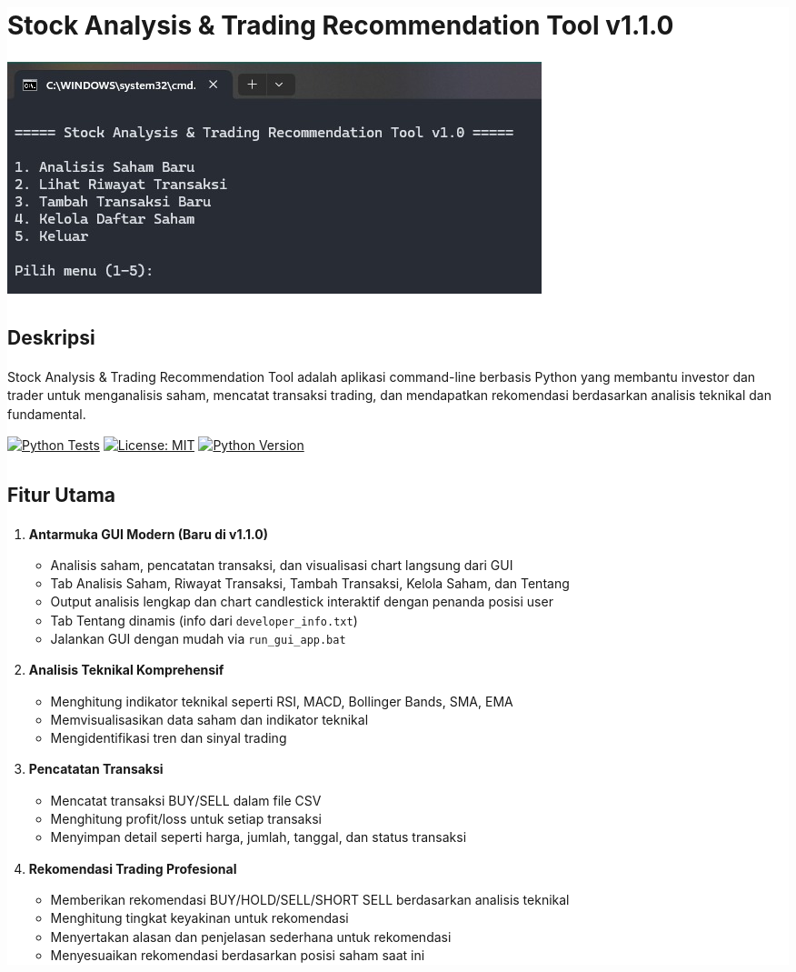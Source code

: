 # Stock Analysis & Trading Recommendation Tool v1.1.0

![Stock Analysis & Trading Recommendation Tool](docs/images/main_menu.jpeg)

## Deskripsi
Stock Analysis & Trading Recommendation Tool adalah aplikasi command-line berbasis Python yang membantu investor dan trader untuk menganalisis saham, mencatat transaksi trading, dan mendapatkan rekomendasi berdasarkan analisis teknikal dan fundamental.

[![Python Tests](https://github.com/nandurstudio/stock-analysis/actions/workflows/python-tests.yml/badge.svg)](https://github.com/nandurstudio/stock-analysis/actions/workflows/python-tests.yml)
[![License: MIT](https://img.shields.io/badge/License-MIT-yellow.svg)](https://opensource.org/licenses/MIT)
[![Python Version](https://img.shields.io/badge/python-3.9%2B-blue)](https://www.python.org/downloads/)

## Fitur Utama
1. **Antarmuka GUI Modern (Baru di v1.1.0)**
   - Analisis saham, pencatatan transaksi, dan visualisasi chart langsung dari GUI
   - Tab Analisis Saham, Riwayat Transaksi, Tambah Transaksi, Kelola Saham, dan Tentang
   - Output analisis lengkap dan chart candlestick interaktif dengan penanda posisi user
   - Tab Tentang dinamis (info dari `developer_info.txt`)
   - Jalankan GUI dengan mudah via `run_gui_app.bat`

2. **Analisis Teknikal Komprehensif**
   - Menghitung indikator teknikal seperti RSI, MACD, Bollinger Bands, SMA, EMA
   - Memvisualisasikan data saham dan indikator teknikal
   - Mengidentifikasi tren dan sinyal trading

3. **Pencatatan Transaksi**
   - Mencatat transaksi BUY/SELL dalam file CSV
   - Menghitung profit/loss untuk setiap transaksi
   - Menyimpan detail seperti harga, jumlah, tanggal, dan status transaksi

4. **Rekomendasi Trading Profesional**
   - Memberikan rekomendasi BUY/HOLD/SELL/SHORT SELL berdasarkan analisis teknikal
   - Menghitung tingkat keyakinan untuk rekomendasi
   - Menyertakan alasan dan penjelasan sederhana untuk rekomendasi
   - Menyesuaikan rekomendasi berdasarkan posisi saham saat ini
